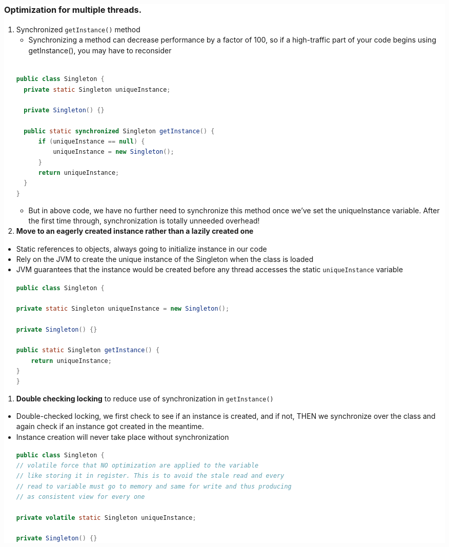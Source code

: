 ### Optimization for multiple threads.
1. Synchronized `getInstance()` method
   - Synchronizing a method can decrease performance by a factor of 100, so if a high-traffic part of your code begins using getInstance(), you may have to reconsider
   ```java

   public class Singleton {
     private static Singleton uniqueInstance;

     private Singleton() {}

     public static synchronized Singleton getInstance() {
         if (uniqueInstance == null) {
             uniqueInstance = new Singleton();
         }
         return uniqueInstance;
     }
   }
   ```
   - But in above code, we have no further need to synchronize this method once we’ve set the uniqueInstance variable. After the first time through, synchronization is totally unneeded overhead!
2. **Move to an eagerly created instance rather than a lazily created one**
- Static references to objects, always going to initialize instance in our code
- Rely on the JVM to create the unique instance of the Singleton when the class is loaded
- JVM guarantees that the instance would be created before any thread accesses the static `uniqueInstance` variable
    ```java
    public class Singleton {

    private static Singleton uniqueInstance = new Singleton();

    private Singleton() {}

    public static Singleton getInstance() {
        return uniqueInstance;
    }
    } 
    ```
1. **Double checking locking** to reduce use of synchronization in `getInstance()`
- Double-checked locking, we first check to see if an instance is created, and if not, THEN we synchronize over the class and again check if an instance got created in the meantime.
- Instance creation will never take place without synchronization
    ```java
    public class Singleton {
    // volatile force that NO optimization are applied to the variable
    // like storing it in register. This is to avoid the stale read and every
    // read to variable must go to memory and same for write and thus producing
    // as consistent view for every one

    private volatile static Singleton uniqueInstance;

    private Singleton() {}
